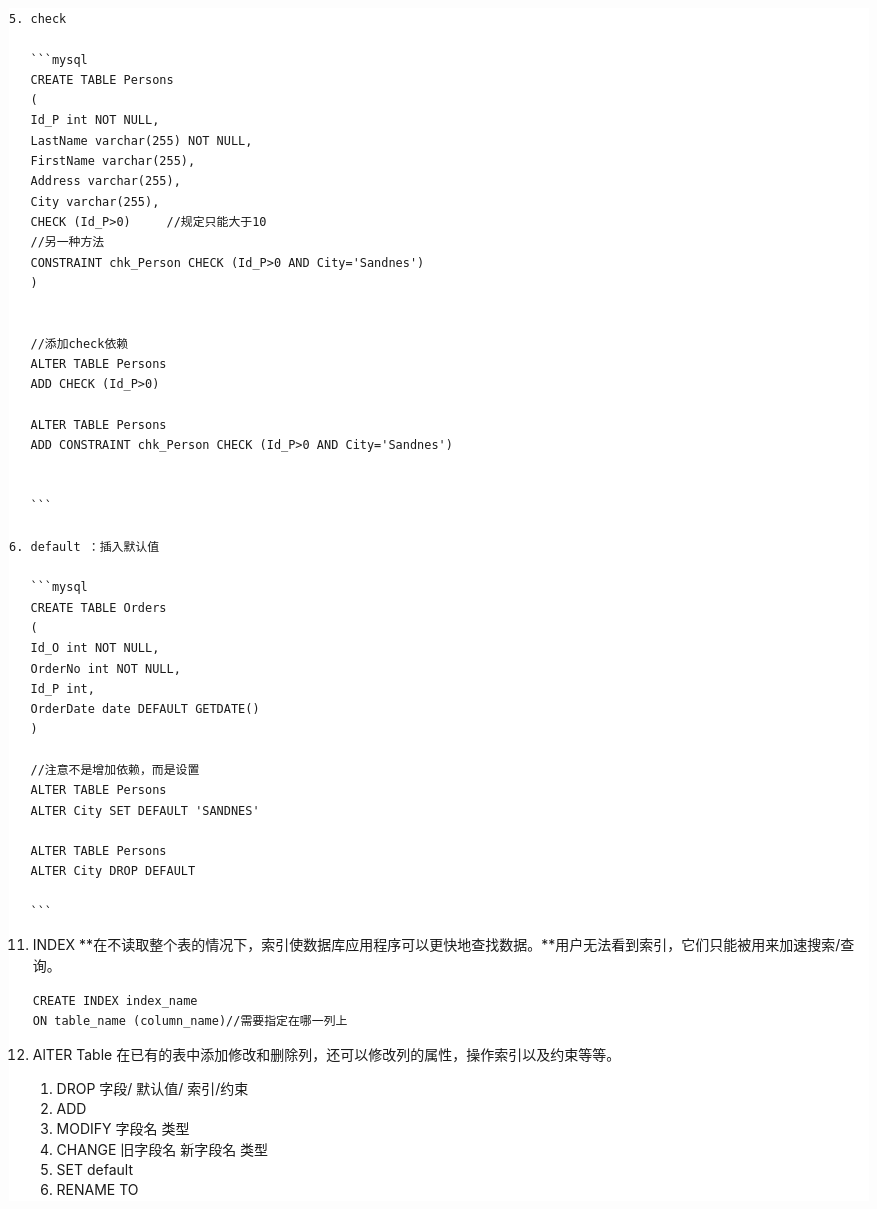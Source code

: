 
    5. check

       ```mysql
       CREATE TABLE Persons
       (
       Id_P int NOT NULL,
       LastName varchar(255) NOT NULL,
       FirstName varchar(255),
       Address varchar(255),
       City varchar(255),
       CHECK (Id_P>0)     //规定只能大于10
       //另一种方法
       CONSTRAINT chk_Person CHECK (Id_P>0 AND City='Sandnes')
       )
       
       
       //添加check依赖
       ALTER TABLE Persons
       ADD CHECK (Id_P>0)
       
       ALTER TABLE Persons
       ADD CONSTRAINT chk_Person CHECK (Id_P>0 AND City='Sandnes')
       
       
       ```

    6. default ：插入默认值

       ```mysql
       CREATE TABLE Orders
       (
       Id_O int NOT NULL,
       OrderNo int NOT NULL,
       Id_P int,
       OrderDate date DEFAULT GETDATE()
       )
       
       //注意不是增加依赖，而是设置
       ALTER TABLE Persons
       ALTER City SET DEFAULT 'SANDNES'
       
       ALTER TABLE Persons
       ALTER City DROP DEFAULT
       
       ```

11. INDEX  **在不读取整个表的情况下，索引使数据库应用程序可以更快地查找数据。**用户无法看到索引，它们只能被用来加速搜索/查询。

    ```mysql
    CREATE INDEX index_name
    ON table_name (column_name)//需要指定在哪一列上
    ```

12. AlTER Table  在已有的表中添加修改和删除列，还可以修改列的属性，操作索引以及约束等等。

    1. DROP  字段/ 默认值/ 索引/约束
    2. ADD
    3. MODIFY  字段名 类型
    4. CHANGE 旧字段名 新字段名 类型
    5. SET default
    6. RENAME TO
